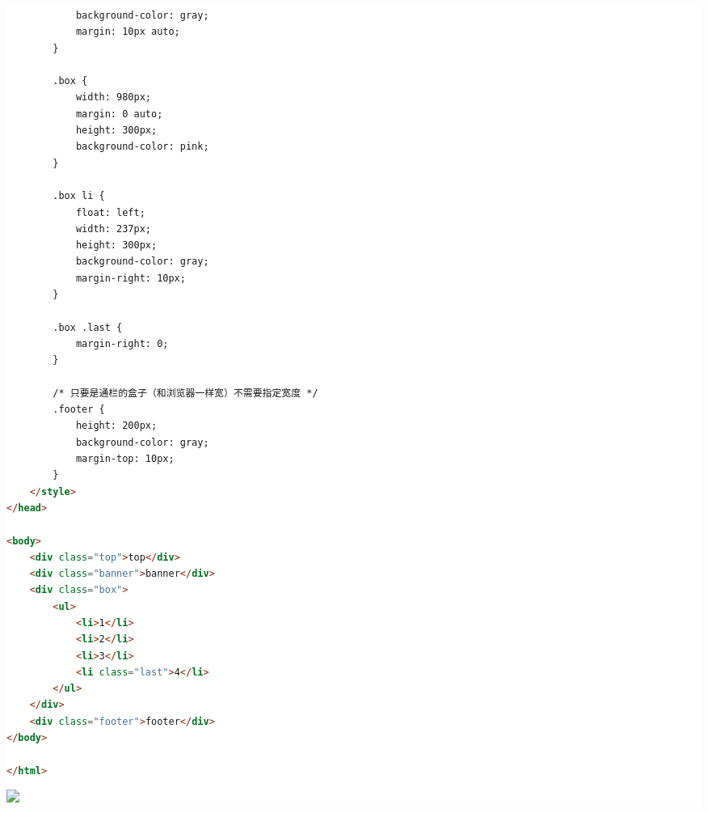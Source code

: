 ```html
            background-color: gray;
            margin: 10px auto;
        }

        .box {
            width: 980px;
            margin: 0 auto;
            height: 300px;
            background-color: pink;
        }

        .box li {
            float: left;
            width: 237px;
            height: 300px;
            background-color: gray;
            margin-right: 10px;
        }

        .box .last {
            margin-right: 0;
        }

        /* 只要是通栏的盒子（和浏览器一样宽）不需要指定宽度 */
        .footer {
            height: 200px;
            background-color: gray;
            margin-top: 10px;
        }
    </style>
</head>

<body>
    <div class="top">top</div>
    <div class="banner">banner</div>
    <div class="box">
        <ul>
            <li>1</li>
            <li>2</li>
            <li>3</li>
            <li class="last">4</li>
        </ul>
    </div>
    <div class="footer">footer</div>
</body>

</html>
```

![](mark-img/20210410125651546.jpg)
